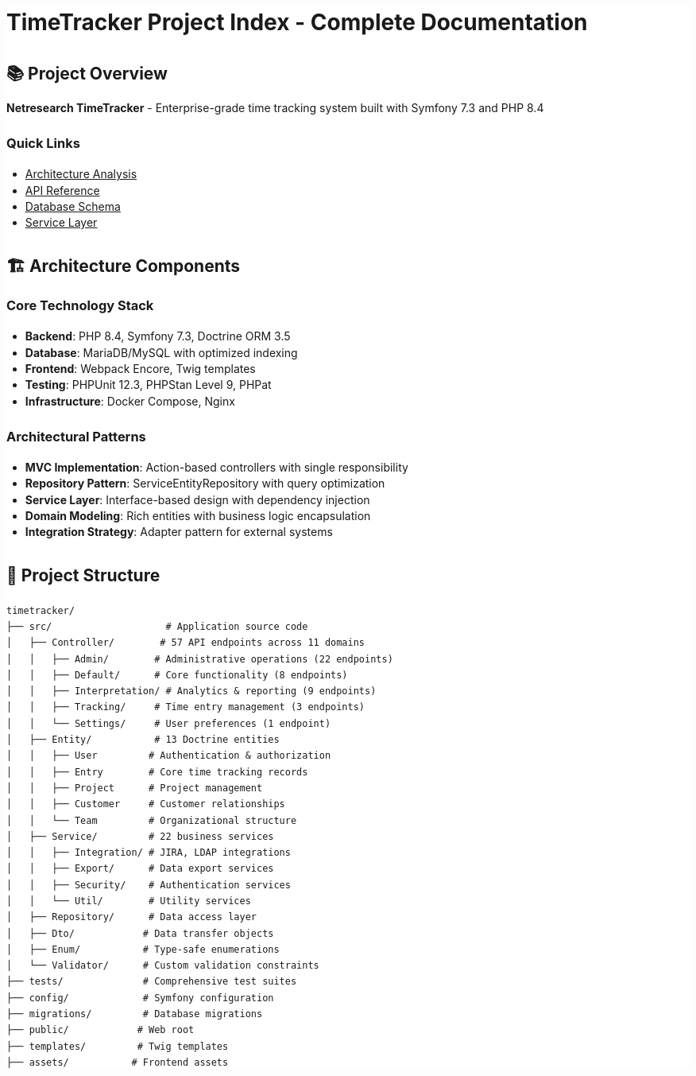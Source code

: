 # TimeTracker Project Index - Complete Documentation

## 📚 Project Overview
**Netresearch TimeTracker** - Enterprise-grade time tracking system built with Symfony 7.3 and PHP 8.4

### Quick Links
- [Architecture Analysis](./TimeTracker-Architecture-Analysis.md)
- [API Reference](./API_Reference.md)
- [Database Schema](./database-schema-documentation.md)
- [Service Layer](./service-layer-documentation.md)

## 🏗️ Architecture Components

### Core Technology Stack
- **Backend**: PHP 8.4, Symfony 7.3, Doctrine ORM 3.5
- **Database**: MariaDB/MySQL with optimized indexing
- **Frontend**: Webpack Encore, Twig templates
- **Testing**: PHPUnit 12.3, PHPStan Level 9, PHPat
- **Infrastructure**: Docker Compose, Nginx

### Architectural Patterns
- **MVC Implementation**: Action-based controllers with single responsibility
- **Repository Pattern**: ServiceEntityRepository with query optimization
- **Service Layer**: Interface-based design with dependency injection
- **Domain Modeling**: Rich entities with business logic encapsulation
- **Integration Strategy**: Adapter pattern for external systems

## 📁 Project Structure

```
timetracker/
├── src/                    # Application source code
│   ├── Controller/        # 57 API endpoints across 11 domains
│   │   ├── Admin/        # Administrative operations (22 endpoints)
│   │   ├── Default/      # Core functionality (8 endpoints)
│   │   ├── Interpretation/ # Analytics & reporting (9 endpoints)
│   │   ├── Tracking/     # Time entry management (3 endpoints)
│   │   └── Settings/     # User preferences (1 endpoint)
│   ├── Entity/           # 13 Doctrine entities
│   │   ├── User         # Authentication & authorization
│   │   ├── Entry        # Core time tracking records
│   │   ├── Project      # Project management
│   │   ├── Customer     # Customer relationships
│   │   └── Team         # Organizational structure
│   ├── Service/         # 22 business services
│   │   ├── Integration/ # JIRA, LDAP integrations
│   │   ├── Export/      # Data export services
│   │   ├── Security/    # Authentication services
│   │   └── Util/        # Utility services
│   ├── Repository/      # Data access layer
│   ├── Dto/            # Data transfer objects
│   ├── Enum/           # Type-safe enumerations
│   └── Validator/      # Custom validation constraints
├── tests/              # Comprehensive test suites
├── config/             # Symfony configuration
├── migrations/         # Database migrations
├── public/            # Web root
├── templates/         # Twig templates
├── assets/           # Frontend assets
```